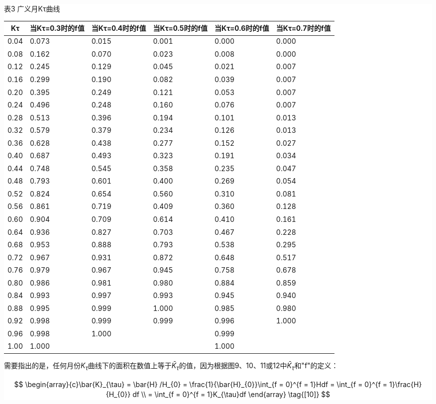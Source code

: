 表3 广义月Kτ曲线

| Kτ   | 当Kτ=0.3时的f值 | 当Kτ=0.4时的f值 | 当Kτ=0.5时的f值 | 当Kτ=0.6时的f值 | 当Kτ=0.7时的f值 |
|------|----------------|----------------|----------------|----------------|----------------|
| 0.04 | 0.073          | 0.015          | 0.001          | 0.000          | 0.000          |
| 0.08 | 0.162          | 0.070          | 0.023          | 0.008          | 0.000          |
| 0.12 | 0.245          | 0.129          | 0.045          | 0.021          | 0.007          |
| 0.16 | 0.299          | 0.190          | 0.082          | 0.039          | 0.007          |
| 0.20 | 0.395          | 0.249          | 0.121          | 0.053          | 0.007          |
| 0.24 | 0.496          | 0.248          | 0.160          | 0.076          | 0.007          |
| 0.28 | 0.513          | 0.396          | 0.194          | 0.101          | 0.013          |
| 0.32 | 0.579          | 0.379          | 0.234          | 0.126          | 0.013          |
| 0.36 | 0.628          | 0.438          | 0.277          | 0.152          | 0.027          |
| 0.40 | 0.687          | 0.493          | 0.323          | 0.191          | 0.034          |
| 0.44 | 0.748          | 0.545          | 0.358          | 0.235          | 0.047          |
| 0.48 | 0.793          | 0.601          | 0.400          | 0.269          | 0.054          |
| 0.52 | 0.824          | 0.654          | 0.560          | 0.310          | 0.081          |
| 0.56 | 0.861          | 0.719          | 0.409          | 0.360          | 0.128          |
| 0.60 | 0.904          | 0.709          | 0.614          | 0.410          | 0.161          |
| 0.64 | 0.936          | 0.827          | 0.703          | 0.467          | 0.228          |
| 0.68 | 0.953          | 0.888          | 0.793          | 0.538          | 0.295          |
| 0.72 | 0.967          | 0.931          | 0.872          | 0.648          | 0.517          |
| 0.76 | 0.979          | 0.967          | 0.945          | 0.758          | 0.678          |
| 0.80 | 0.986          | 0.981          | 0.980          | 0.884          | 0.859          |
| 0.84 | 0.993          | 0.997          | 0.993          | 0.945          | 0.940          |
| 0.88 | 0.995          | 0.999          | 1.000          | 0.985          | 0.980          |
| 0.92 | 0.998          | 0.999          | 0.999          | 0.996          | 1.000          |
| 0.96 | 0.998          | 1.000          |                | 0.999          |                |
| 1.00 | 1.000          |                |                | 1.000          |                |

需要指出的是，任何月份$K_{\tau}$曲线下的面积在数值上等于$\bar{K}_{\tau}$的值，因为根据图9、10、11或12中$\bar{K}_{\tau}$和"f"的定义：

$$
\begin{array}{c}\bar{K}_{\tau} = \bar{H} /H_{0} = \frac{1}{\bar{H}_{0}}\int_{f = 0}^{f = 1}Hdf = \int_{f = 0}^{f = 1}\frac{H}{H_{0}} df \\ = \int_{f = 0}^{f = 1}K_{\tau}df \end{array} \tag{[10]}
$$

